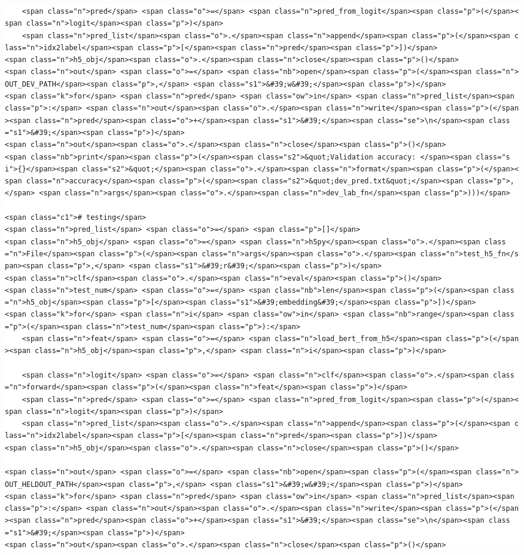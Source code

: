         <span class="n">pred</span> <span class="o">=</span> <span class="n">pred_from_logit</span><span class="p">(</span><span class="n">logit</span><span class="p">)</span>
        <span class="n">pred_list</span><span class="o">.</span><span class="n">append</span><span class="p">(</span><span class="n">idx2label</span><span class="p">[</span><span class="n">pred</span><span class="p">])</span>
    <span class="n">h5_obj</span><span class="o">.</span><span class="n">close</span><span class="p">()</span>
    <span class="n">out</span> <span class="o">=</span> <span class="nb">open</span><span class="p">(</span><span class="n">OUT_DEV_PATH</span><span class="p">,</span> <span class="s1">&#39;w&#39;</span><span class="p">)</span>
    <span class="k">for</span> <span class="n">pred</span> <span class="ow">in</span> <span class="n">pred_list</span><span class="p">:</span> <span class="n">out</span><span class="o">.</span><span class="n">write</span><span class="p">(</span><span class="n">pred</span><span class="o">+</span><span class="s1">&#39;</span><span class="se">\n</span><span class="s1">&#39;</span><span class="p">)</span>
    <span class="n">out</span><span class="o">.</span><span class="n">close</span><span class="p">()</span>
    <span class="nb">print</span><span class="p">(</span><span class="s2">&quot;Validation accuracy: </span><span class="si">{}</span><span class="s2">&quot;</span><span class="o">.</span><span class="n">format</span><span class="p">(</span><span class="n">accuracy</span><span class="p">(</span><span class="s2">&quot;dev_pred.txt&quot;</span><span class="p">,</span> <span class="n">args</span><span class="o">.</span><span class="n">dev_lab_fn</span><span class="p">)))</span>

    <span class="c1"># testing</span>
    <span class="n">pred_list</span> <span class="o">=</span> <span class="p">[]</span>
    <span class="n">h5_obj</span> <span class="o">=</span> <span class="n">h5py</span><span class="o">.</span><span class="n">File</span><span class="p">(</span><span class="n">args</span><span class="o">.</span><span class="n">test_h5_fn</span><span class="p">,</span> <span class="s1">&#39;r&#39;</span><span class="p">)</span>
    <span class="n">clf</span><span class="o">.</span><span class="n">eval</span><span class="p">()</span>
    <span class="n">test_num</span> <span class="o">=</span> <span class="nb">len</span><span class="p">(</span><span class="n">h5_obj</span><span class="p">[</span><span class="s1">&#39;embedding&#39;</span><span class="p">])</span>
    <span class="k">for</span> <span class="n">i</span> <span class="ow">in</span> <span class="nb">range</span><span class="p">(</span><span class="n">test_num</span><span class="p">):</span>
        <span class="n">feat</span> <span class="o">=</span> <span class="n">load_bert_from_h5</span><span class="p">(</span><span class="n">h5_obj</span><span class="p">,</span> <span class="n">i</span><span class="p">)</span>

        <span class="n">logit</span> <span class="o">=</span> <span class="n">clf</span><span class="o">.</span><span class="n">forward</span><span class="p">(</span><span class="n">feat</span><span class="p">)</span>
        <span class="n">pred</span> <span class="o">=</span> <span class="n">pred_from_logit</span><span class="p">(</span><span class="n">logit</span><span class="p">)</span>
        <span class="n">pred_list</span><span class="o">.</span><span class="n">append</span><span class="p">(</span><span class="n">idx2label</span><span class="p">[</span><span class="n">pred</span><span class="p">])</span>
    <span class="n">h5_obj</span><span class="o">.</span><span class="n">close</span><span class="p">()</span>

    <span class="n">out</span> <span class="o">=</span> <span class="nb">open</span><span class="p">(</span><span class="n">OUT_HELDOUT_PATH</span><span class="p">,</span> <span class="s1">&#39;w&#39;</span><span class="p">)</span>
    <span class="k">for</span> <span class="n">pred</span> <span class="ow">in</span> <span class="n">pred_list</span><span class="p">:</span> <span class="n">out</span><span class="o">.</span><span class="n">write</span><span class="p">(</span><span class="n">pred</span><span class="o">+</span><span class="s1">&#39;</span><span class="se">\n</span><span class="s1">&#39;</span><span class="p">)</span>
    <span class="n">out</span><span class="o">.</span><span class="n">close</span><span class="p">()</span>
</pre></div>
